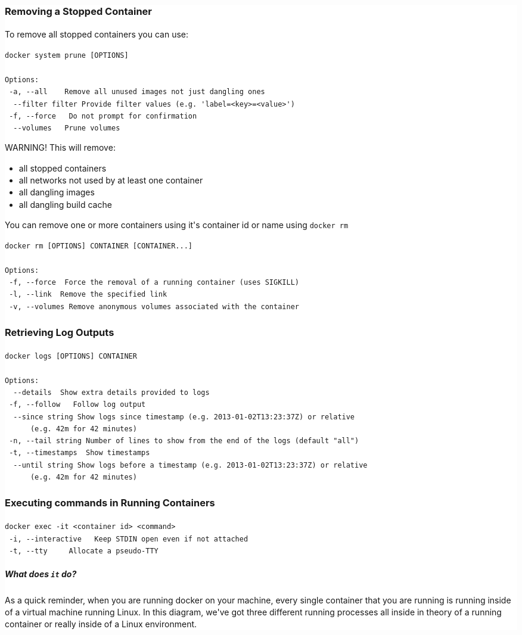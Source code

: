 ### Removing a Stopped Container
To remove all stopped containers you can use:
```
docker system prune [OPTIONS]

Options:
 -a, --all    Remove all unused images not just dangling ones
  --filter filter Provide filter values (e.g. 'label=<key>=<value>')
 -f, --force   Do not prompt for confirmation
  --volumes   Prune volumes
```
WARNING! This will remove:
 - all stopped containers
 - all networks not used by at least one container
 - all dangling images
 - all dangling build cache

You can remove one or more containers using it's container id or name using `docker rm`
```
docker rm [OPTIONS] CONTAINER [CONTAINER...]

Options:
 -f, --force  Force the removal of a running container (uses SIGKILL)
 -l, --link  Remove the specified link
 -v, --volumes Remove anonymous volumes associated with the container
```

### Retrieving Log Outputs
```
docker logs [OPTIONS] CONTAINER

Options:
  --details  Show extra details provided to logs
 -f, --follow   Follow log output
  --since string Show logs since timestamp (e.g. 2013-01-02T13:23:37Z) or relative
      (e.g. 42m for 42 minutes)
 -n, --tail string Number of lines to show from the end of the logs (default "all")
 -t, --timestamps  Show timestamps
  --until string Show logs before a timestamp (e.g. 2013-01-02T13:23:37Z) or relative
      (e.g. 42m for 42 minutes)
```

### Executing commands in Running Containers
```
docker exec -it <container id> <command>
 -i, --interactive   Keep STDIN open even if not attached
 -t, --tty     Allocate a pseudo-TTY
```

##### What does `it` do?

As a quick reminder, when you are running docker on your machine, every single container that you are running is running inside of a virtual machine running Linux. In this diagram, we've got three different running processes all inside in theory of a running container or really inside of a Linux environment.
